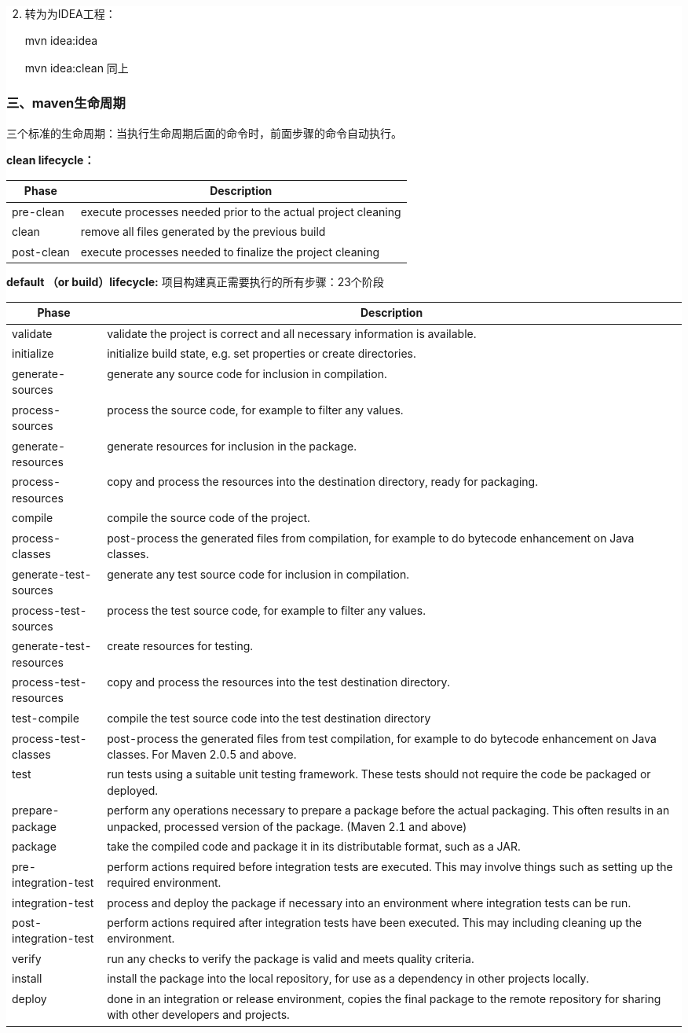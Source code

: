 2. 转为为IDEA工程：

   mvn idea:idea

   mvn idea:clean 同上

### 三、maven生命周期 

三个标准的生命周期：当执行生命周期后面的命令时，前面步骤的命令自动执行。

**clean lifecycle：**

| Phase      | Description                                                  |
| ---------- | ------------------------------------------------------------ |
| pre-clean  | execute processes needed prior to the actual project cleaning |
| clean      | remove all files generated by the previous build             |
| post-clean | execute processes needed to finalize the project cleaning    |

**default （or build）lifecycle:** 项目构建真正需要执行的所有步骤：23个阶段

| Phase                   | Description                                                  |
| ----------------------- | ------------------------------------------------------------ |
| validate                | validate the project is correct and all necessary information is available. |
| initialize              | initialize build state, e.g. set properties or create directories. |
| generate-sources        | generate any source code for inclusion in compilation.       |
| process-sources         | process the source code, for example to filter any values.   |
| generate-resources      | generate resources for inclusion in the package.             |
| process-resources       | copy and process the resources into the destination directory, ready for packaging. |
| compile                 | compile the source code of the project.                      |
| process-classes         | post-process the generated files from compilation, for example to do bytecode enhancement on Java classes. |
| generate-test-sources   | generate any test source code for inclusion in compilation.  |
| process-test-sources    | process the test source code, for example to filter any values. |
| generate-test-resources | create resources for testing.                                |
| process-test-resources  | copy and process the resources into the test destination directory. |
| test-compile            | compile the test source code into the test destination directory |
| process-test-classes    | post-process the generated files from test compilation, for example to do bytecode enhancement on Java classes. For Maven 2.0.5 and above. |
| test                    | run tests using a suitable unit testing framework. These tests should not require the code be packaged or deployed. |
| prepare-package         | perform any operations necessary to prepare a package before the actual packaging. This often results in an unpacked, processed version of the package. (Maven 2.1 and above) |
| package                 | take the compiled code and package it in its distributable format, such as a JAR. |
| pre-integration-test    | perform actions required before integration tests are executed. This may involve things such as setting up the required environment. |
| integration-test        | process and deploy the package if necessary into an environment where integration tests can be run. |
| post-integration-test   | perform actions required after integration tests have been executed. This may including cleaning up the environment. |
| verify                  | run any checks to verify the package is valid and meets quality criteria. |
| install                 | install the package into the local repository, for use as a dependency in other projects locally. |
| deploy                  | done in an integration or release environment, copies the final package to the remote repository for sharing with other developers and projects. |

